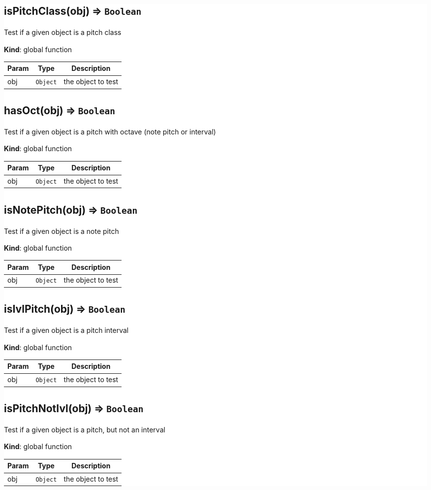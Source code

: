 <a name="isPitchClass"></a>

## isPitchClass(obj) ⇒ <code>Boolean</code>
Test if a given object is a pitch class

**Kind**: global function  

| Param | Type | Description |
| --- | --- | --- |
| obj | <code>Object</code> | the object to test |

<a name="hasOct"></a>

## hasOct(obj) ⇒ <code>Boolean</code>
Test if a given object is a pitch with octave (note pitch or interval)

**Kind**: global function  

| Param | Type | Description |
| --- | --- | --- |
| obj | <code>Object</code> | the object to test |

<a name="isNotePitch"></a>

## isNotePitch(obj) ⇒ <code>Boolean</code>
Test if a given object is a note pitch

**Kind**: global function  

| Param | Type | Description |
| --- | --- | --- |
| obj | <code>Object</code> | the object to test |

<a name="isIvlPitch"></a>

## isIvlPitch(obj) ⇒ <code>Boolean</code>
Test if a given object is a pitch interval

**Kind**: global function  

| Param | Type | Description |
| --- | --- | --- |
| obj | <code>Object</code> | the object to test |

<a name="isPitchNotIvl"></a>

## isPitchNotIvl(obj) ⇒ <code>Boolean</code>
Test if a given object is a pitch, but not an interval

**Kind**: global function  

| Param | Type | Description |
| --- | --- | --- |
| obj | <code>Object</code> | the object to test |

